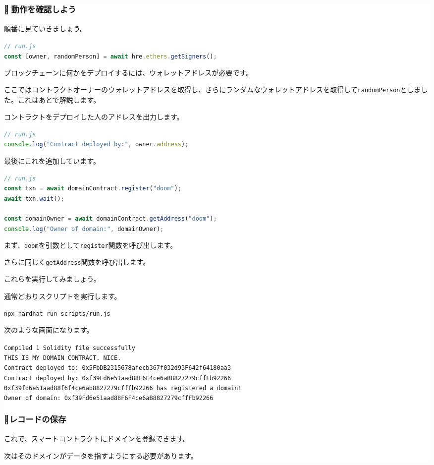 

### 🤔 動作を確認しよう

順番に見ていきましょう。

```javascript
// run.js
const [owner, randomPerson] = await hre.ethers.getSigners();
```

ブロックチェーンに何かをデプロイするには、ウォレットアドレスが必要です。

ここではコントラクトオーナーのウォレットアドレスを取得し、さらにランダムなウォレットアドレスを取得して`randomPerson`としました。これはあとで解説します。

コントラクトをデプロイした人のアドレスを出力します。

```javascript
// run.js
console.log("Contract deployed by:", owner.address);
```

最後にこれを追加しています。

```javascript
// run.js
const txn = await domainContract.register("doom");
await txn.wait();

const domainOwner = await domainContract.getAddress("doom");
console.log("Owner of domain:", domainOwner);
```

まず、`doom`を引数として`register`関数を呼び出します。

さらに同じく`getAddress`関数を呼び出します。

これらを実行してみましょう。

通常どおりスクリプトを実行します。

```bash
npx hardhat run scripts/run.js
```

次のような画面になります。

```
Compiled 1 Solidity file successfully
THIS IS MY DOMAIN CONTRACT. NICE.
Contract deployed to: 0x5FbDB2315678afecb367f032d93F642f64180aa3
Contract deployed by: 0xf39Fd6e51aad88F6F4ce6aB8827279cffFb92266
0xf39fd6e51aad88f6f4ce6ab8827279cfffb92266 has registered a domain!
Owner of domain: 0xf39Fd6e51aad88F6F4ce6aB8827279cffFb92266
```

### 🎯レコードの保存

これで、スマートコントラクトにドメインを登録できます。

次はそのドメインがデータを指すようにする必要があります。
